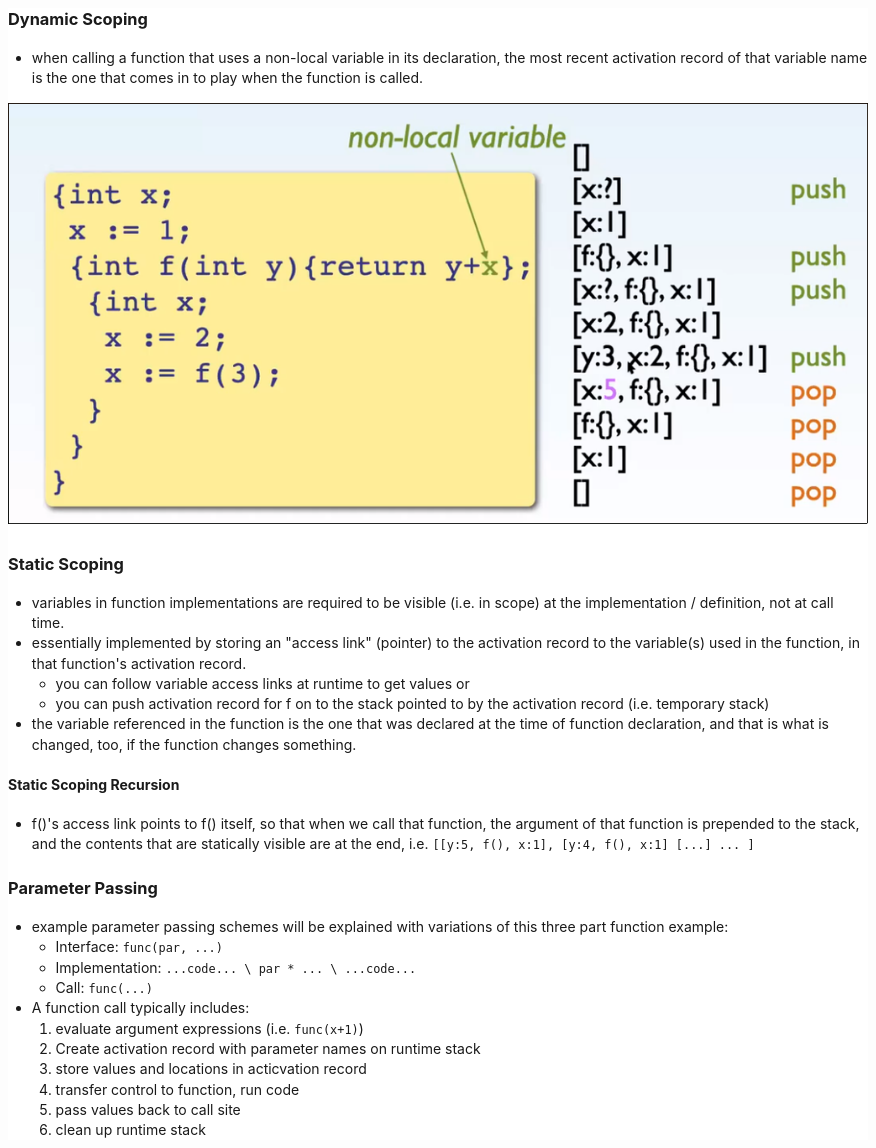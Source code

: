 ### Dynamic Scoping
- when calling a function that uses a non-local variable in its declaration, the most recent activation record of that variable name is the one that comes in to play when the function is called.

![Image](dynamic_scope.png)

### Static Scoping
- variables in function implementations are required to be visible (i.e. in scope) at the implementation / definition, not at call time. 
- essentially implemented by storing an "access link" (pointer) to the activation record to the variable(s) used in the function, in that function's activation record.
	- you can follow variable access links at runtime to get values or
	- you can push activation record for f on to the stack pointed to by the activation record (i.e. temporary stack)
- the variable referenced in the function is the one that was declared at the time of function declaration, and that is what is changed, too, if the function changes something.

#### Static Scoping Recursion
- f()'s access link points to f() itself, so that when we call that function, the argument of that function is prepended to the stack, and the contents that are statically visible are at the end, i.e. `[[y:5, f(), x:1], [y:4, f(), x:1] [...] ... ]`

### Parameter Passing
- example parameter passing schemes will be explained with variations of this three part function example:
	- Interface: `func(par, ...)`
	- Implementation: `...code... \ par * ... \ ...code...`
	- Call: `func(...)`
- A function call typically includes:
	1. evaluate argument expressions (i.e. `func(x+1)`)
	2. Create activation record with parameter names on runtime stack
	3. store values and locations in acticvation record
	4. transfer control to function, run code
	5. pass values back to call site
	6. clean up runtime stack
